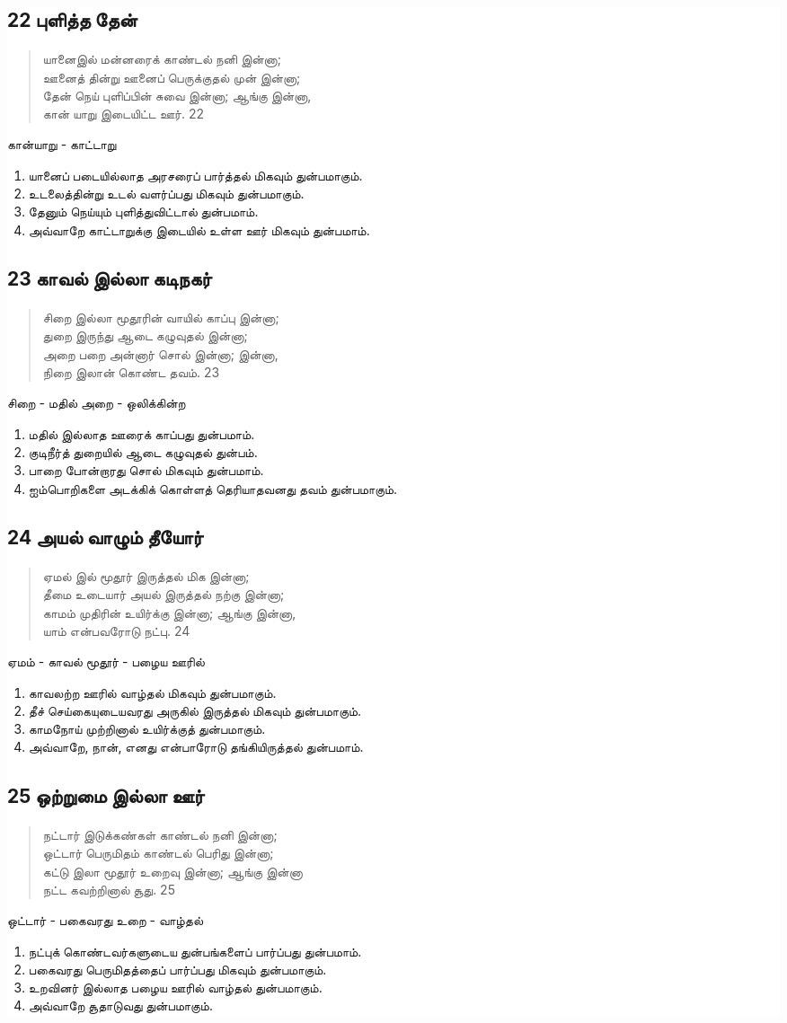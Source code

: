 ## 22 புளித்த தேன்  
  
> யானைஇல் மன்னரைக் காண்டல் நனி இன்னா;  
ஊனைத் தின்று ஊனைப் பெருக்குதல் முன் இன்னா;  
தேன் நெய் புளிப்பின் சுவை இன்னா; ஆங்கு இன்னா,  
கான் யாறு இடையிட்ட ஊர். 22  
  
கான்யாறு - காட்டாறு  
  
1. யானைப் படையில்லாத அரசரைப் பார்த்தல் மிகவும் துன்பமாகும்.  
1. உடலைத்தின்று உடல் வளர்ப்பது மிகவும் துன்பமாகும்.  
1. தேனும் நெய்யும் புளித்துவிட்டால் துன்பமாம்.  
1. அவ்வாறே காட்டாறுக்கு இடையில் உள்ள ஊர் மிகவும் துன்பமாம்.  
  
## 23 காவல் இல்லா கடிநகர்  
  
> சிறை இல்லா மூதூரின் வாயில் காப்பு இன்னா;  
துறை இருந்து ஆடை கழுவுதல் இன்னா;  
அறை பறை அன்னார் சொல் இன்னா; இன்னா,  
நிறை இலான் கொண்ட தவம். 23  
  
சிறை - மதில் அறை - ஒலிக்கின்ற  
  
1. மதில் இல்லாத ஊரைக் காப்பது துன்பமாம்.  
1. குடிநீர்த் துறையில் ஆடை கழுவுதல் துன்பம்.  
1. பாறை போன்றாரது சொல் மிகவும் துன்பமாம்.  
1. ஐம்பொறிகளை அடக்கிக் கொள்ளத் தெரியாதவனது தவம் துன்பமாகும்.  
  
## 24 அயல் வாழும் தீயோர்  
> ஏமல் இல் மூதூர் இருத்தல் மிக இன்னா;  
தீமை உடையார் அயல் இருத்தல் நற்கு இன்னா;  
காமம் முதிரின் உயிர்க்கு இன்னா; ஆங்கு இன்னா,  
யாம் என்பவரோடு நட்பு. 24  
  
ஏமம் - காவல் மூதூர் - பழைய ஊரில்  
  
1. காவலற்ற ஊரில் வாழ்தல் மிகவும் துன்பமாகும்.  
1. தீச் செய்கையுடையவரது அருகில் இருத்தல் மிகவும் துன்பமாகும்.  
1. காமநோய் முற்றினால் உயிர்க்குத் துன்பமாகும்.  
1. அவ்வாறே, நான், எனது என்பாரோடு தங்கியிருத்தல் துன்பமாம்.  
  
## 25 ஒற்றுமை இல்லா ஊர்  
  
> நட்டார் இடுக்கண்கள் காண்டல் நனி இன்னா;  
ஒட்டார் பெருமிதம் காண்டல் பெரிது இன்னா;  
கட்டு இலா மூதூர் உறைவு இன்னா; ஆங்கு இன்னா  
நட்ட கவற்றினால் சூது. 25  
  
ஒட்டார் - பகைவரது உறை - வாழ்தல்  
  
1. நட்புக் கொண்டவர்களுடைய துன்பங்களைப் பார்ப்பது துன்பமாம்.  
1. பகைவரது பெருமிதத்தைப் பார்ப்பது மிகவும் துன்பமாகும்.  
1. உறவினர் இல்லாத பழைய ஊரில் வாழ்தல் துன்பமாகும்.  
1. அவ்வாறே சூதாடுவது துன்பமாகும்.  
  